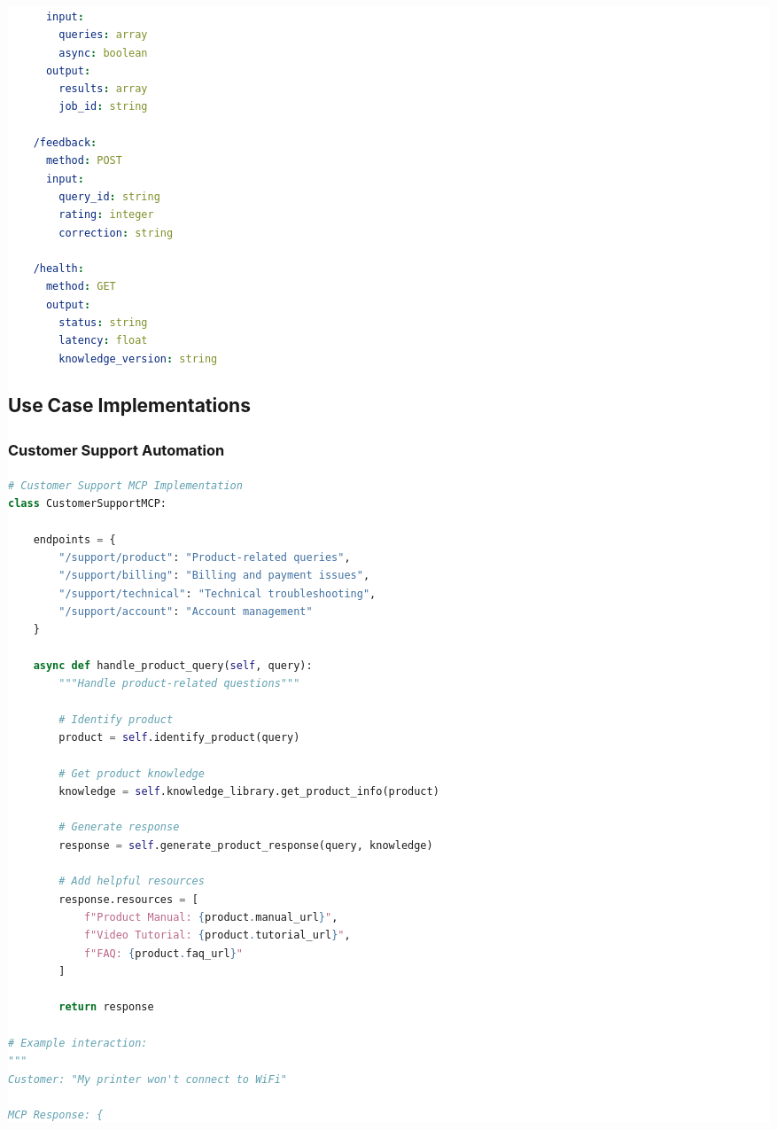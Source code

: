 ```yaml
      input:
        queries: array
        async: boolean
      output:
        results: array
        job_id: string
    
    /feedback:
      method: POST
      input:
        query_id: string
        rating: integer
        correction: string
    
    /health:
      method: GET
      output:
        status: string
        latency: float
        knowledge_version: string
```

## Use Case Implementations

### Customer Support Automation

```python
# Customer Support MCP Implementation
class CustomerSupportMCP:
    
    endpoints = {
        "/support/product": "Product-related queries",
        "/support/billing": "Billing and payment issues",
        "/support/technical": "Technical troubleshooting",
        "/support/account": "Account management"
    }
    
    async def handle_product_query(self, query):
        """Handle product-related questions"""
        
        # Identify product
        product = self.identify_product(query)
        
        # Get product knowledge
        knowledge = self.knowledge_library.get_product_info(product)
        
        # Generate response
        response = self.generate_product_response(query, knowledge)
        
        # Add helpful resources
        response.resources = [
            f"Product Manual: {product.manual_url}",
            f"Video Tutorial: {product.tutorial_url}",
            f"FAQ: {product.faq_url}"
        ]
        
        return response

# Example interaction:
"""
Customer: "My printer won't connect to WiFi"

MCP Response: {
```